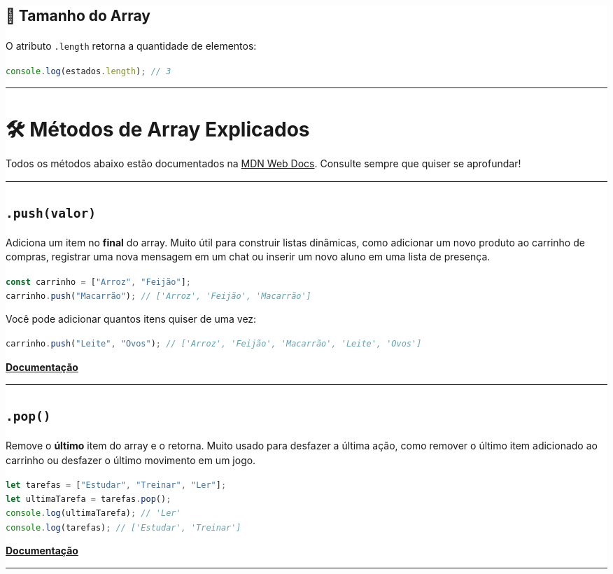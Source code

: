 
## 📏 Tamanho do Array

O atributo `.length` retorna a quantidade de elementos:

```js
console.log(estados.length); // 3
```

---

# 🛠️ Métodos de Array Explicados

Todos os métodos abaixo estão documentados na [MDN Web Docs](https://developer.mozilla.org/pt-BR/docs/Web/JavaScript/Reference/Global_Objects/Array). Consulte sempre que quiser se aprofundar!

---

## `.push(valor)`

Adiciona um item no **final** do array. Muito útil para construir listas dinâmicas, como adicionar um novo produto ao carrinho de compras, registrar uma nova mensagem em um chat ou inserir um novo aluno em uma lista de presença.

```js
const carrinho = ["Arroz", "Feijão"];
carrinho.push("Macarrão"); // ['Arroz', 'Feijão', 'Macarrão']
```

Você pode adicionar quantos itens quiser de uma vez:

```js
carrinho.push("Leite", "Ovos"); // ['Arroz', 'Feijão', 'Macarrão', 'Leite', 'Ovos']
```

**[Documentação](https://developer.mozilla.org/pt-BR/docs/Web/JavaScript/Reference/Global_Objects/Array/push)**

---

## `.pop()`

Remove o **último** item do array e o retorna. Muito usado para desfazer a última ação, como remover o último item adicionado ao carrinho ou desfazer o último movimento em um jogo.

```js
let tarefas = ["Estudar", "Treinar", "Ler"];
let ultimaTarefa = tarefas.pop();
console.log(ultimaTarefa); // 'Ler'
console.log(tarefas); // ['Estudar', 'Treinar']
```

**[Documentação](https://developer.mozilla.org/pt-BR/docs/Web/JavaScript/Reference/Global_Objects/Array/pop)**

---
